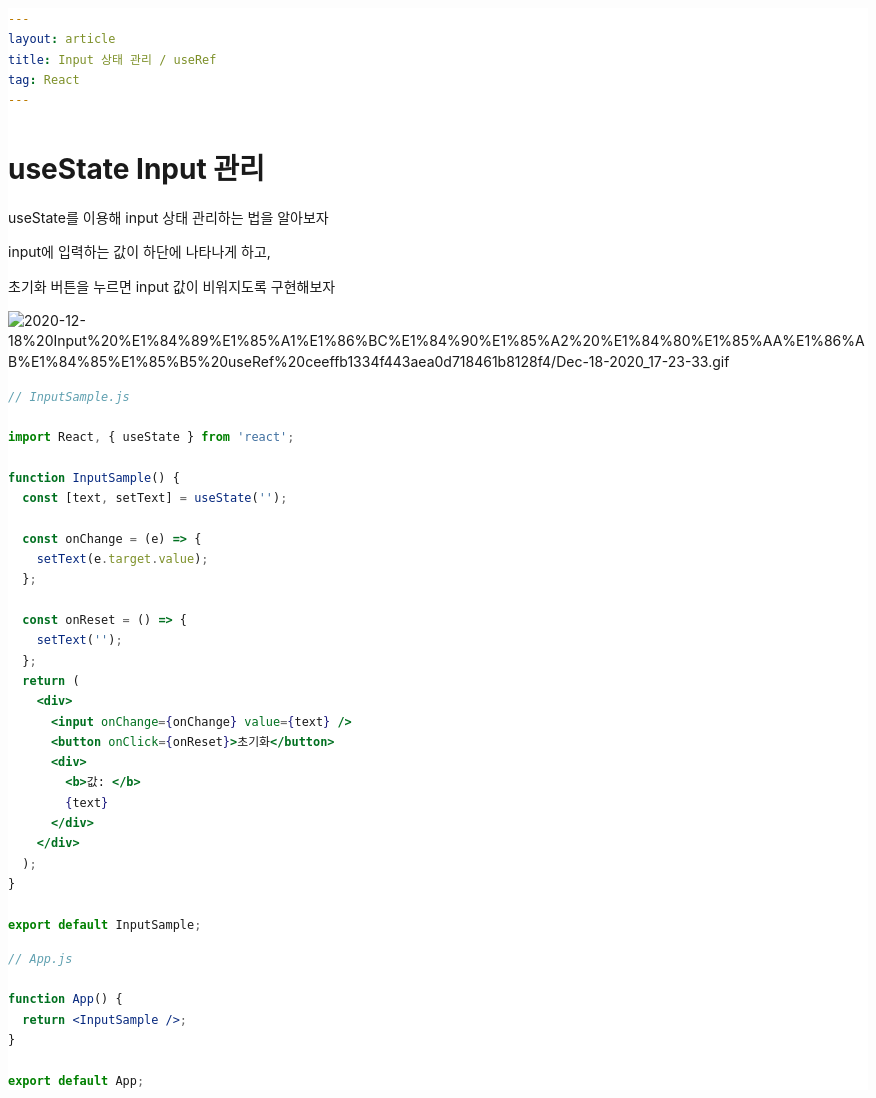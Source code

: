```yaml
---
layout: article
title: Input 상태 관리 / useRef
tag: React
---
```


# useState Input 관리

useState를 이용해 input 상태 관리하는 법을 알아보자

input에 입력하는 값이 하단에 나타나게 하고,

초기화 버튼을 누르면 input 값이 비워지도록 구현해보자

![2020-12-18%20Input%20%E1%84%89%E1%85%A1%E1%86%BC%E1%84%90%E1%85%A2%20%E1%84%80%E1%85%AA%E1%86%AB%E1%84%85%E1%85%B5%20useRef%20ceeffb1334f443aea0d718461b8128f4/Dec-18-2020_17-23-33.gif](2020-12-18%20Input%20%E1%84%89%E1%85%A1%E1%86%BC%E1%84%90%E1%85%A2%20%E1%84%80%E1%85%AA%E1%86%AB%E1%84%85%E1%85%B5%20useRef%20ceeffb1334f443aea0d718461b8128f4/Dec-18-2020_17-23-33.gif)

```jsx
// InputSample.js

import React, { useState } from 'react';

function InputSample() {
  const [text, setText] = useState('');

  const onChange = (e) => {
    setText(e.target.value);
  };

  const onReset = () => {
    setText('');
  };
  return (
    <div>
      <input onChange={onChange} value={text} />
      <button onClick={onReset}>초기화</button>
      <div>
        <b>값: </b>
        {text}
      </div>
    </div>
  );
}

export default InputSample;
```

```jsx
// App.js

function App() {
  return <InputSample />;
}

export default App;
```


  [name]: value,